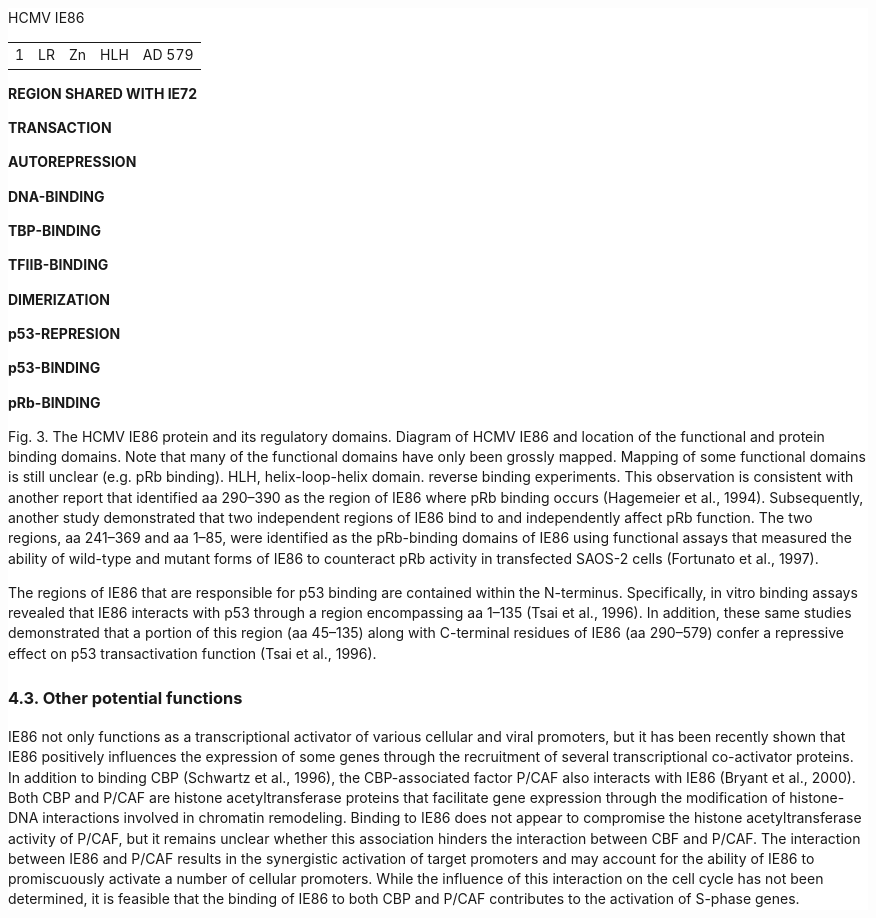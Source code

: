 HCMV IE86

|  |  |  |  |  |
| --- | --- | --- | --- | --- |
| 1 | LR | Zn | HLH | AD 579 |

**REGION SHARED WITH IE72**

**TRANSACTION**

**AUTOREPRESSION**

**DNA-BINDING**

**TBP-BINDING**

**TFIIB-BINDING**

**DIMERIZATION**

**p53-REPRESION**

**p53-BINDING**

**pRb-BINDING**

Fig. 3. The HCMV IE86 protein and its regulatory domains. Diagram of HCMV IE86 and location of the functional and protein binding domains. Note that many of the functional domains have only been grossly mapped. Mapping of some functional domains is still unclear (e.g. pRb binding). HLH, helix-loop-helix domain.
reverse binding experiments. This observation is consistent with another report that identified aa 290–390 as the region of IE86 where pRb binding occurs (Hagemeier et al., 1994). Subsequently, another study demonstrated that two independent regions of IE86 bind to and independently affect pRb function. The two regions, aa 241–369 and aa 1–85, were identified as the pRb-binding domains of IE86 using functional assays that measured the ability of wild-type and mutant forms of IE86 to counteract pRb activity in transfected SAOS-2 cells (Fortunato et al., 1997).

The regions of IE86 that are responsible for p53 binding are contained within the N-terminus. Specifically, in vitro binding assays revealed that IE86 interacts with p53 through a region encompassing aa 1–135 (Tsai et al., 1996). In addition, these same studies demonstrated that a portion of this region (aa 45–135) along with C-terminal residues of IE86 (aa 290–579) confer a repressive effect on p53 transactivation function (Tsai et al., 1996).

### 4.3. Other potential functions

IE86 not only functions as a transcriptional activator of various cellular and viral promoters, but it has been recently shown that IE86 positively influences the expression of some genes through the recruitment of several transcriptional co-activator proteins. In addition to binding CBP (Schwartz et al., 1996), the CBP-associated factor P/CAF also interacts with IE86 (Bryant et al., 2000). Both CBP and P/CAF are histone acetyltransferase proteins that facilitate gene expression through the modification of histone-DNA interactions involved in chromatin remodeling. Binding to IE86 does not appear to compromise the histone acetyltransferase activity of P/CAF, but it remains unclear whether this association hinders the interaction between CBF and P/CAF. The interaction between IE86 and P/CAF results in the synergistic activation of target promoters and may account for the ability of IE86 to promiscuously activate a number of cellular promoters. While the influence of this interaction on the cell cycle has not been determined, it is feasible that the binding of IE86 to both CBP and P/CAF contributes to the activation of S-phase genes.
